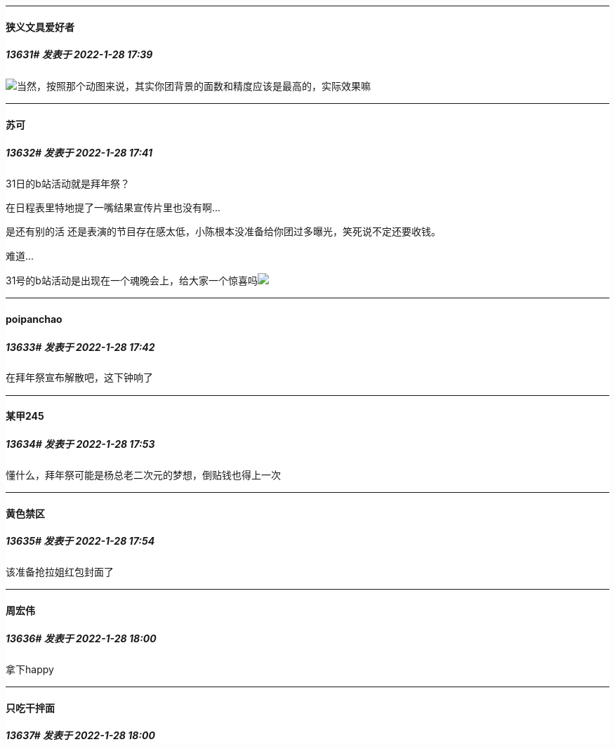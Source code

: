 *****

####  狭义文具爱好者  
##### 13631#       发表于 2022-1-28 17:39

<img src="https://static.saraba1st.com/image/smiley/face2017/018.png" referrerpolicy="no-referrer">当然，按照那个动图来说，其实你团背景的面数和精度应该是最高的，实际效果嘛

*****

####  苏可  
##### 13632#       发表于 2022-1-28 17:41

31日的b站活动就是拜年祭？

在日程表里特地提了一嘴结果宣传片里也没有啊...

是还有别的活 还是表演的节目存在感太低，小陈根本没准备给你团过多曝光，笑死说不定还要收钱。

难道...

31号的b站活动是出现在一个魂晚会上，给大家一个惊喜吗<img src="https://static.saraba1st.com/image/smiley/face2017/067.png" referrerpolicy="no-referrer">

*****

####  poipanchao  
##### 13633#       发表于 2022-1-28 17:42

在拜年祭宣布解散吧，这下钟响了



*****

####  某甲245  
##### 13634#       发表于 2022-1-28 17:53

懂什么，拜年祭可能是杨总老二次元的梦想，倒贴钱也得上一次

*****

####  黄色禁区  
##### 13635#       发表于 2022-1-28 17:54

该准备抢拉姐红包封面了

*****

####  周宏伟  
##### 13636#       发表于 2022-1-28 18:00

拿下happy

*****

####  只吃干拌面  
##### 13637#       发表于 2022-1-28 18:00
